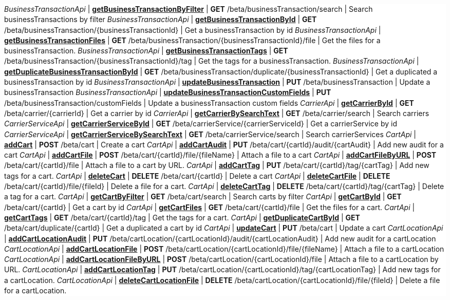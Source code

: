 *BusinessTransactionApi* | [**getBusinessTransactionByFilter**](docs/BusinessTransactionApi.md#getBusinessTransactionByFilter) | **GET** /beta/businessTransaction/search | Search businessTransactions by filter
*BusinessTransactionApi* | [**getBusinessTransactionById**](docs/BusinessTransactionApi.md#getBusinessTransactionById) | **GET** /beta/businessTransaction/{businessTransactionId} | Get a businessTransaction by id
*BusinessTransactionApi* | [**getBusinessTransactionFiles**](docs/BusinessTransactionApi.md#getBusinessTransactionFiles) | **GET** /beta/businessTransaction/{businessTransactionId}/file | Get the files for a businessTransaction.
*BusinessTransactionApi* | [**getBusinessTransactionTags**](docs/BusinessTransactionApi.md#getBusinessTransactionTags) | **GET** /beta/businessTransaction/{businessTransactionId}/tag | Get the tags for a businessTransaction.
*BusinessTransactionApi* | [**getDuplicateBusinessTransactionById**](docs/BusinessTransactionApi.md#getDuplicateBusinessTransactionById) | **GET** /beta/businessTransaction/duplicate/{businessTransactionId} | Get a duplicated a businessTransaction by id
*BusinessTransactionApi* | [**updateBusinessTransaction**](docs/BusinessTransactionApi.md#updateBusinessTransaction) | **PUT** /beta/businessTransaction | Update a businessTransaction
*BusinessTransactionApi* | [**updateBusinessTransactionCustomFields**](docs/BusinessTransactionApi.md#updateBusinessTransactionCustomFields) | **PUT** /beta/businessTransaction/customFields | Update a businessTransaction custom fields
*CarrierApi* | [**getCarrierById**](docs/CarrierApi.md#getCarrierById) | **GET** /beta/carrier/{carrierId} | Get a carrier by id
*CarrierApi* | [**getCarrierBySearchText**](docs/CarrierApi.md#getCarrierBySearchText) | **GET** /beta/carrier/search | Search carriers
*CarrierServiceApi* | [**getCarrierServiceById**](docs/CarrierServiceApi.md#getCarrierServiceById) | **GET** /beta/carrierService/{carrierServiceId} | Get a carrierService by id
*CarrierServiceApi* | [**getCarrierServiceBySearchText**](docs/CarrierServiceApi.md#getCarrierServiceBySearchText) | **GET** /beta/carrierService/search | Search carrierServices
*CartApi* | [**addCart**](docs/CartApi.md#addCart) | **POST** /beta/cart | Create a cart
*CartApi* | [**addCartAudit**](docs/CartApi.md#addCartAudit) | **PUT** /beta/cart/{cartId}/audit/{cartAudit} | Add new audit for a cart
*CartApi* | [**addCartFile**](docs/CartApi.md#addCartFile) | **POST** /beta/cart/{cartId}/file/{fileName} | Attach a file to a cart
*CartApi* | [**addCartFileByURL**](docs/CartApi.md#addCartFileByURL) | **POST** /beta/cart/{cartId}/file | Attach a file to a cart by URL.
*CartApi* | [**addCartTag**](docs/CartApi.md#addCartTag) | **PUT** /beta/cart/{cartId}/tag/{cartTag} | Add new tags for a cart.
*CartApi* | [**deleteCart**](docs/CartApi.md#deleteCart) | **DELETE** /beta/cart/{cartId} | Delete a cart
*CartApi* | [**deleteCartFile**](docs/CartApi.md#deleteCartFile) | **DELETE** /beta/cart/{cartId}/file/{fileId} | Delete a file for a cart.
*CartApi* | [**deleteCartTag**](docs/CartApi.md#deleteCartTag) | **DELETE** /beta/cart/{cartId}/tag/{cartTag} | Delete a tag for a cart.
*CartApi* | [**getCartByFilter**](docs/CartApi.md#getCartByFilter) | **GET** /beta/cart/search | Search carts by filter
*CartApi* | [**getCartById**](docs/CartApi.md#getCartById) | **GET** /beta/cart/{cartId} | Get a cart by id
*CartApi* | [**getCartFiles**](docs/CartApi.md#getCartFiles) | **GET** /beta/cart/{cartId}/file | Get the files for a cart.
*CartApi* | [**getCartTags**](docs/CartApi.md#getCartTags) | **GET** /beta/cart/{cartId}/tag | Get the tags for a cart.
*CartApi* | [**getDuplicateCartById**](docs/CartApi.md#getDuplicateCartById) | **GET** /beta/cart/duplicate/{cartId} | Get a duplicated a cart by id
*CartApi* | [**updateCart**](docs/CartApi.md#updateCart) | **PUT** /beta/cart | Update a cart
*CartLocationApi* | [**addCartLocationAudit**](docs/CartLocationApi.md#addCartLocationAudit) | **PUT** /beta/cartLocation/{cartLocationId}/audit/{cartLocationAudit} | Add new audit for a cartLocation
*CartLocationApi* | [**addCartLocationFile**](docs/CartLocationApi.md#addCartLocationFile) | **POST** /beta/cartLocation/{cartLocationId}/file/{fileName} | Attach a file to a cartLocation
*CartLocationApi* | [**addCartLocationFileByURL**](docs/CartLocationApi.md#addCartLocationFileByURL) | **POST** /beta/cartLocation/{cartLocationId}/file | Attach a file to a cartLocation by URL.
*CartLocationApi* | [**addCartLocationTag**](docs/CartLocationApi.md#addCartLocationTag) | **PUT** /beta/cartLocation/{cartLocationId}/tag/{cartLocationTag} | Add new tags for a cartLocation.
*CartLocationApi* | [**deleteCartLocationFile**](docs/CartLocationApi.md#deleteCartLocationFile) | **DELETE** /beta/cartLocation/{cartLocationId}/file/{fileId} | Delete a file for a cartLocation.